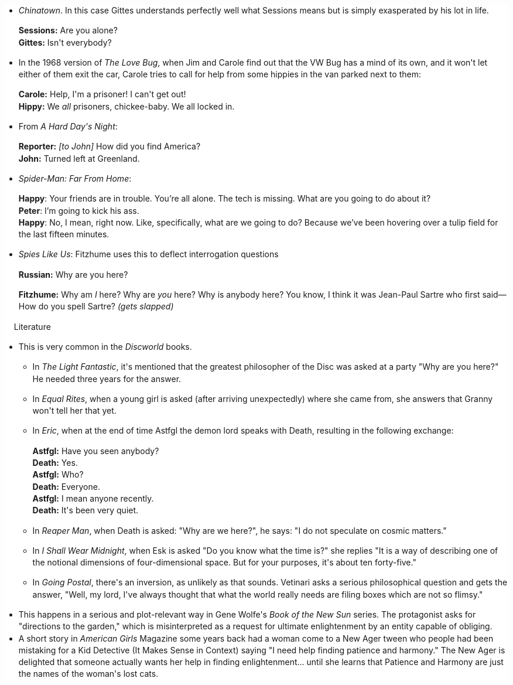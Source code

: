 -   _Chinatown_. In this case Gittes understands perfectly well what Sessions means but is simply exasperated by his lot in life.
    
    **Sessions:** Are you alone?  
    **Gittes:** Isn't everybody?
    
-   In the 1968 version of _The Love Bug_, when Jim and Carole find out that the VW Bug has a mind of its own, and it won't let either of them exit the car, Carole tries to call for help from some hippies in the van parked next to them:
    
    **Carole:** Help, I'm a prisoner! I can't get out!  
    **Hippy:** We _all_ prisoners, chickee-baby. We all locked in.
    
-   From _A Hard Day's Night_:
    
    **Reporter:** _\[to John\]_ How did you find America?  
    **John:** Turned left at Greenland.
    
-   _Spider-Man: Far From Home_:
    
    **Happy**: Your friends are in trouble. You’re all alone. The tech is missing. What are you going to do about it?  
    **Peter**: I’m going to kick his ass.  
    **Happy**: No, I mean, right now. Like, specifically, what are we going to do? Because we’ve been hovering over a tulip field for the last fifteen minutes.
    
-   _Spies Like Us_: Fitzhume uses this to deflect interrogation questions
    
    **Russian:** Why are you here?
    
    **Fitzhume:** Why am _I_ here? Why are _you_ here? Why is anybody here? You know, I think it was Jean-Paul Sartre who first said— How do you spell Sartre? _(gets slapped)_
    

    Literature 

-   This is very common in the _Discworld_ books.
    -   In _The Light Fantastic_, it's mentioned that the greatest philosopher of the Disc was asked at a party "Why are you here?" He needed three years for the answer.
    -   In _Equal Rites_, when a young girl is asked (after arriving unexpectedly) where she came from, she answers that Granny won't tell her that yet.
    -   In _Eric_, when at the end of time Astfgl the demon lord speaks with Death, resulting in the following exchange:
        
        **Astfgl:** Have you seen anybody?  
        **Death:** Yes.  
        **Astfgl:** Who?  
        **Death:** Everyone.  
        **Astfgl:** I mean anyone recently.  
        **Death:** It's been very quiet.
        
    -   In _Reaper Man_, when Death is asked: "Why are we here?", he says: "I do not speculate on cosmic matters."
    -   In _I Shall Wear Midnight_, when Esk is asked "Do you know what the time is?" she replies "It is a way of describing one of the notional dimensions of four-dimensional space. But for your purposes, it's about ten forty-five."
    -   In _Going Postal_, there's an inversion, as unlikely as that sounds. Vetinari asks a serious philosophical question and gets the answer, "Well, my lord, I've always thought that what the world really needs are filing boxes which are not so flimsy."
-   This happens in a serious and plot-relevant way in Gene Wolfe's _Book of the New Sun_ series. The protagonist asks for "directions to the garden," which is misinterpreted as a request for ultimate enlightenment by an entity capable of obliging.
-   A short story in _American Girls_ Magazine some years back had a woman come to a New Ager tween who people had been mistaking for a Kid Detective (It Makes Sense in Context) saying "I need help finding patience and harmony." The New Ager is delighted that someone actually wants her help in finding enlightenment... until she learns that Patience and Harmony are just the names of the woman's lost cats.